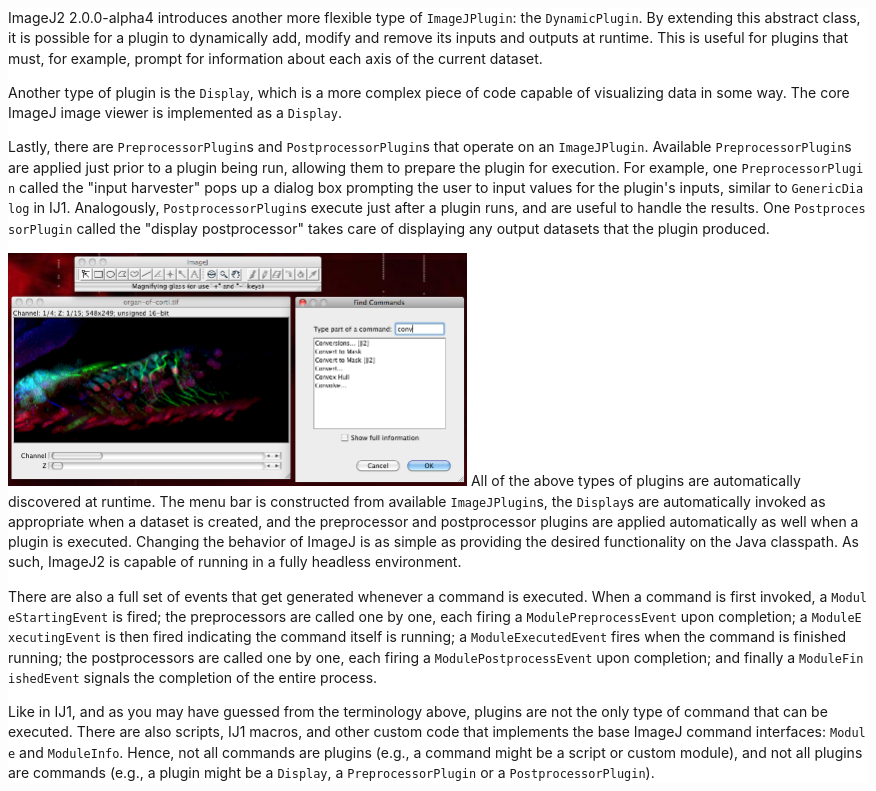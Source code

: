 ImageJ2 2.0.0-alpha4 introduces another more flexible type of `ImageJPlugin`: the `DynamicPlugin`. By extending this abstract class, it is possible for a plugin to dynamically add, modify and remove its inputs and outputs at runtime. This is useful for plugins that must, for example, prompt for information about each axis of the current dataset.

Another type of plugin is the `Display`, which is a more complex piece of code capable of visualizing data in some way. The core ImageJ image viewer is implemented as a `Display`.

Lastly, there are `PreprocessorPlugin`s and `PostprocessorPlugin`s that operate on an `ImageJPlugin`. Available `PreprocessorPlugin`s are applied just prior to a plugin being run, allowing them to prepare the plugin for execution. For example, one `PreprocessorPlugin` called the "input harvester" pops up a dialog box prompting the user to input values for the plugin's inputs, similar to `GenericDialog` in IJ1. Analogously, `PostprocessorPlugin`s execute just after a plugin runs, and are useful to handle the results. One `PostprocessorPlugin` called the "display postprocessor" takes care of displaying any output datasets that the plugin produced.

<img src="/media/Command-finder.png" title="fig:ImageJ2 Command Finder: ImageJ2&#39;s version of the Command Finder plugin, one of the most useful plugins in ImageJ1. This tool can quickly locate and run any plugin by name. We have updated it to support both IJ1 and IJ2 plugins, as well as report more information on the plugins if desired." width="459" alt="ImageJ2 Command Finder: ImageJ2&#39;s version of the Command Finder plugin, one of the most useful plugins in ImageJ1. This tool can quickly locate and run any plugin by name. We have updated it to support both IJ1 and IJ2 plugins, as well as report more information on the plugins if desired." /> All of the above types of plugins are automatically discovered at runtime. The menu bar is constructed from available `ImageJPlugin`s, the `Display`s are automatically invoked as appropriate when a dataset is created, and the preprocessor and postprocessor plugins are applied automatically as well when a plugin is executed. Changing the behavior of ImageJ is as simple as providing the desired functionality on the Java classpath. As such, ImageJ2 is capable of running in a fully headless environment.

There are also a full set of events that get generated whenever a command is executed. When a command is first invoked, a `ModuleStartingEvent` is fired; the preprocessors are called one by one, each firing a `ModulePreprocessEvent` upon completion; a `ModuleExecutingEvent` is then fired indicating the command itself is running; a `ModuleExecutedEvent` fires when the command is finished running; the postprocessors are called one by one, each firing a `ModulePostprocessEvent` upon completion; and finally a `ModuleFinishedEvent` signals the completion of the entire process.

Like in IJ1, and as you may have guessed from the terminology above, plugins are not the only type of command that can be executed. There are also scripts, IJ1 macros, and other custom code that implements the base ImageJ command interfaces: `Module` and `ModuleInfo`. Hence, not all commands are plugins (e.g., a command might be a script or custom module), and not all plugins are commands (e.g., a plugin might be a `Display`, a `PreprocessorPlugin` or a `PostprocessorPlugin`).
